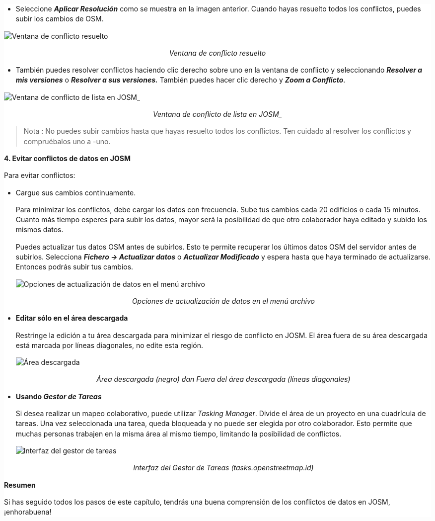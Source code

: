 * Seleccione **_Aplicar Resolución_** como se muestra en la imagen anterior. Cuando hayas resuelto todos los conflictos, puedes subir los cambios de OSM.

![Ventana de conflicto resuelto](/images/data-conflict/1015_apply_resolution.png)
<p align="center"><i>Ventana de conflicto resuelto</i></p>

* También puedes resolver conflictos haciendo clic derecho sobre uno en la ventana de conflicto y seleccionando **_Resolver a mis versiones_** o **_Resolver a sus versiones._** También puedes hacer clic derecho y **_Zoom a Conflicto_**. 

![Ventana de conflicto de lista en JOSM_](/images/data-conflict/1017_zoom_conflict.png)
<p align="center"><i>Ventana de conflicto de lista en JOSM_</i></p>

>Nota :
No puedes subir cambios hasta que hayas resuelto todos los conflictos. Ten cuidado al resolver los conflictos y compruébalos uno a -uno.

**4. Evitar conflictos de datos en JOSM**

Para evitar conflictos:

* Cargue sus cambios continuamente.
   
  Para minimizar los conflictos, debe cargar los datos con frecuencia. Sube tus cambios cada 20 edificios o cada 15 minutos. Cuanto más tiempo esperes para subir los datos, mayor será la posibilidad de que otro colaborador haya editado y subido los mismos datos.

  Puedes actualizar tus datos OSM antes de subirlos. Esto te permite recuperar los últimos datos OSM del servidor antes de subirlos. Selecciona **_Fichero → Actualizar datos_** o **_Actualizar Modificado_** y espera hasta que haya terminado de actualizarse. Entonces podrás subir tus cambios.

  ![Opciones de actualización de datos en el menú archivo](/images/data-conflict/1019_update_data.png)
  <p align="center"><i>Opciones de actualización de datos en el menú archivo</i></p>

* **Editar sólo en el área descargada**

  Restringe la edición a tu área descargada para minimizar el riesgo de conflicto en JOSM. El área fuera de su área descargada está marcada por líneas diagonales, no edite esta región.

  ![Área descargada](/images/data-conflict/1020_perbedaan_area_download.png)
  <p align="center"><i>Área descargada (negro) dan Fuera del área descargada (líneas diagonales)</i></p>

* **Usando _Gestor de Tareas_**

  Si desea realizar un mapeo colaborativo, puede utilizar _Tasking Manager_. Divide el área de un proyecto en una cuadrícula de tareas. Una vez seleccionada una tarea, queda bloqueada y no puede ser elegida por otro colaborador. Esto permite que muchas personas trabajen en la misma área al mismo tiempo, limitando la posibilidad de conflictos.
  
  ![Interfaz del gestor de tareas](/images/data-conflict/1021_tasking_manager.png)
  <p align="center"><i>Interfaz del Gestor de Tareas (tasks.openstreetmap.id)</i></p>

**Resumen**

Si has seguido todos los pasos de este capítulo, tendrás una buena comprensión de los conflictos de datos en JOSM, ¡enhorabuena!